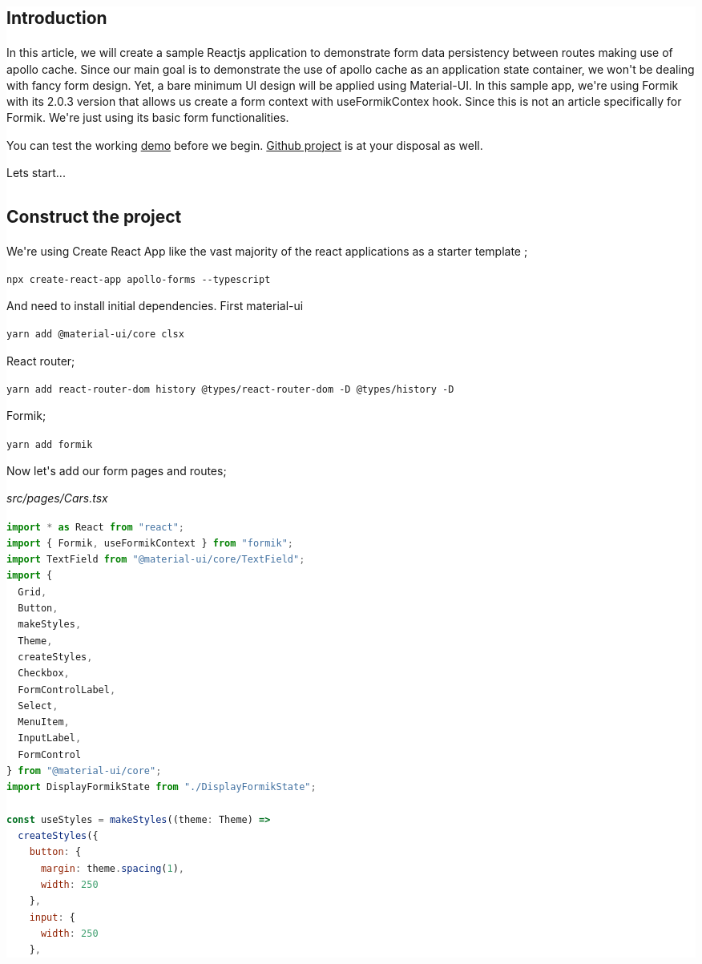 ## Introduction

In this article, we will create a sample  Reactjs application to demonstrate form data persistency between routes making use of apollo cache. Since our main goal is to demonstrate the use of apollo cache as an application state container, we won't be dealing with fancy form design. Yet, a bare minimum UI design will be applied using Material-UI. 
In this sample app, we're using Formik with its 2.0.3 version that allows us create a form context with useFormikContex hook. Since this is not an article specifically for Formik. We're just using its basic form functionalities. 

You can test the working [demo](https://codesandbox.io/embed/apollo-forms-2bomy?fontsize=14) before we begin. 
[Github project](https://github.com/killjoy2013/forms-persistency-with-apollo-cache/tree/persist_forms_to_apollo_cache) is at your disposal as well.


Lets start...  

## **Construct the project**

We're using Create React App like the vast majority of the react applications as a starter template ;

`npx create-react-app apollo-forms --typescript`

And need to install initial dependencies. First material-ui

`yarn add @material-ui/core clsx `

React router;

`yarn add react-router-dom history @types/react-router-dom -D @types/history -D`

Formik;

`yarn add formik`

Now let's add our form pages and routes;

*src/pages/Cars.tsx*

```jsx
import * as React from "react";
import { Formik, useFormikContext } from "formik";
import TextField from "@material-ui/core/TextField";
import {
  Grid,
  Button,
  makeStyles,
  Theme,
  createStyles,
  Checkbox,
  FormControlLabel,
  Select,
  MenuItem,
  InputLabel,
  FormControl
} from "@material-ui/core";
import DisplayFormikState from "./DisplayFormikState";

const useStyles = makeStyles((theme: Theme) =>
  createStyles({
    button: {
      margin: theme.spacing(1),
      width: 250
    },
    input: {
      width: 250
    },
```
